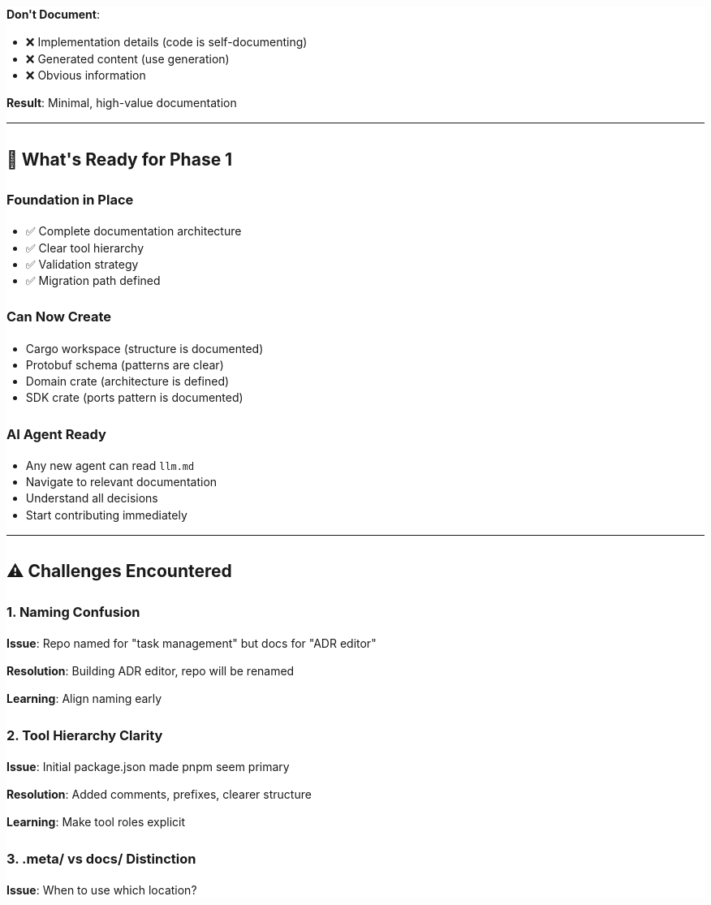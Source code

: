 **Don't Document**:
- ❌ Implementation details (code is self-documenting)
- ❌ Generated content (use generation)
- ❌ Obvious information

**Result**: Minimal, high-value documentation

---

## 🚀 What's Ready for Phase 1

### Foundation in Place
- ✅ Complete documentation architecture
- ✅ Clear tool hierarchy
- ✅ Validation strategy
- ✅ Migration path defined

### Can Now Create
- Cargo workspace (structure is documented)
- Protobuf schema (patterns are clear)
- Domain crate (architecture is defined)
- SDK crate (ports pattern is documented)

### AI Agent Ready
- Any new agent can read `llm.md`
- Navigate to relevant documentation
- Understand all decisions
- Start contributing immediately

---

## ⚠️ Challenges Encountered

### 1. Naming Confusion

**Issue**: Repo named for "task management" but docs for "ADR editor"

**Resolution**: Building ADR editor, repo will be renamed

**Learning**: Align naming early

### 2. Tool Hierarchy Clarity

**Issue**: Initial package.json made pnpm seem primary

**Resolution**: Added comments, prefixes, clearer structure

**Learning**: Make tool roles explicit

### 3. .meta/ vs docs/ Distinction

**Issue**: When to use which location?
